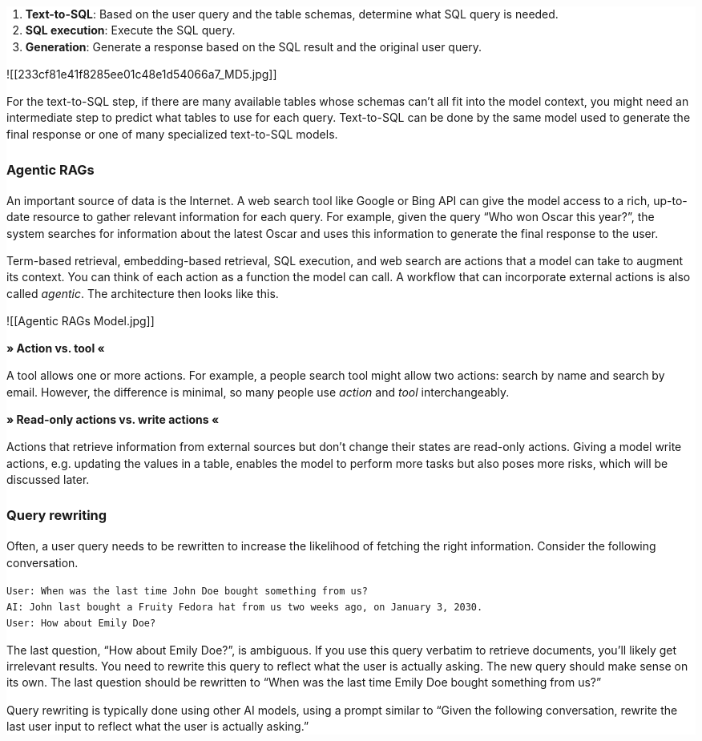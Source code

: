 1.  **Text-to-SQL**: Based on the user query and the table schemas, determine what SQL query is needed.
2.  **SQL execution**: Execute the SQL query.
3.  **Generation**: Generate a response based on the SQL result and the original user query.

![[233cf81e41f8285ee01c48e1d54066a7_MD5.jpg]]

For the text-to-SQL step, if there are many available tables whose schemas can’t all fit into the model context, you might need an intermediate step to predict what tables to use for each query. Text-to-SQL can be done by the same model used to generate the final response or one of many specialized text-to-SQL models.

### Agentic RAGs

An important source of data is the Internet. A web search tool like Google or Bing API can give the model access to a rich, up-to-date resource to gather relevant information for each query. For example, given the query “Who won Oscar this year?”, the system searches for information about the latest Oscar and uses this information to generate the final response to the user.

Term-based retrieval, embedding-based retrieval, SQL execution, and web search are actions that a model can take to augment its context. You can think of each action as a function the model can call. A workflow that can incorporate external actions is also called _agentic_. The architecture then looks like this.

![[Agentic RAGs Model.jpg]]

**» Action vs. tool «**

A tool allows one or more actions. For example, a people search tool might allow two actions: search by name and search by email. However, the difference is minimal, so many people use _action_ and _tool_ interchangeably.

**» Read-only actions vs. write actions «**

Actions that retrieve information from external sources but don’t change their states are read-only actions. Giving a model write actions, e.g. updating the values in a table, enables the model to perform more tasks but also poses more risks, which will be discussed later.

### Query rewriting

Often, a user query needs to be rewritten to increase the likelihood of fetching the right information. Consider the following conversation.

```
User: When was the last time John Doe bought something from us?
AI: John last bought a Fruity Fedora hat from us two weeks ago, on January 3, 2030.
User: How about Emily Doe?
```

The last question, “How about Emily Doe?”, is ambiguous. If you use this query verbatim to retrieve documents, you’ll likely get irrelevant results. You need to rewrite this query to reflect what the user is actually asking. The new query should make sense on its own. The last question should be rewritten to “When was the last time Emily Doe bought something from us?”

Query rewriting is typically done using other AI models, using a prompt similar to “Given the following conversation, rewrite the last user input to reflect what the user is actually asking.”
